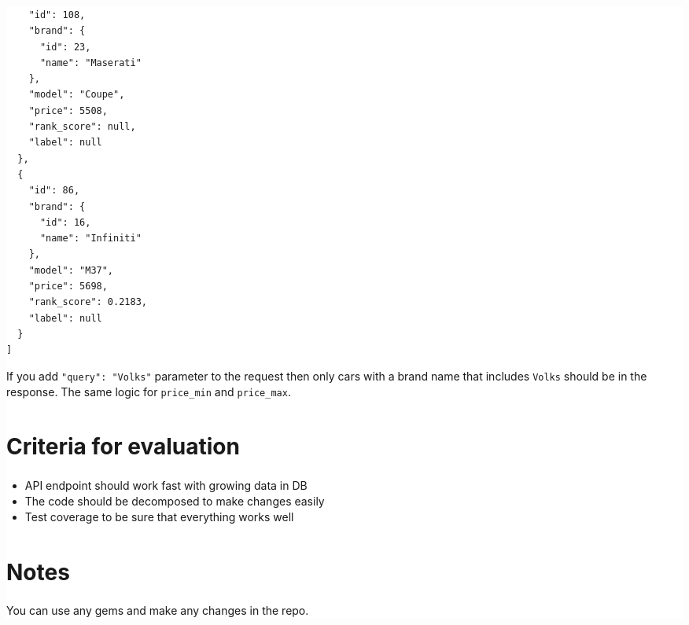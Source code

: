 ```
    "id": 108,
    "brand": {
      "id": 23,
      "name": "Maserati"
    },
    "model": "Coupe",
    "price": 5508,
    "rank_score": null,
    "label": null
  },
  {
    "id": 86,
    "brand": {
      "id": 16,
      "name": "Infiniti"
    },
    "model": "M37",
    "price": 5698,
    "rank_score": 0.2183,
    "label": null
  }
]
```

If you add `"query": "Volks"` parameter to the request then only cars with a brand name that includes `Volks` should be in the response. The same logic for `price_min` and `price_max`.

# Criteria for evaluation

* API endpoint should work fast with growing data in DB
* The code should be decomposed to make changes easily
* Test coverage to be sure that everything works well

# Notes

You can use any gems and make any changes in the repo.
